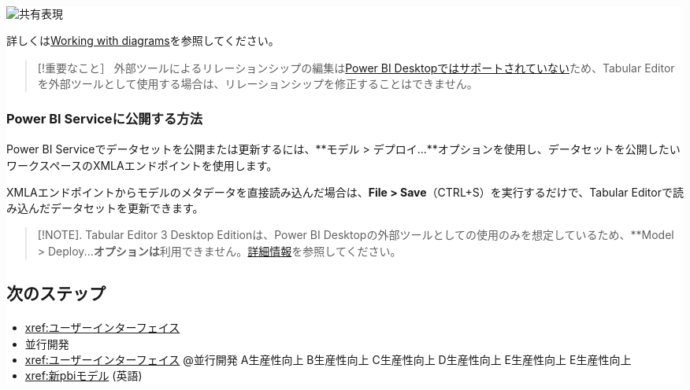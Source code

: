 ![共有表現](https://docs.tabulareditor.com/images/create-relationship-through-diagram.gif)

詳しくは[Working with diagrams](xref:importing-tables-data-modeling#working-with-diagrams)を参照してください。

> [!重要なこと］
> 外部ツールによるリレーションシップの編集は[Power BI Desktopではサポートされていない](xref:desktop-limitations)ため、Tabular Editorを外部ツールとして使用する場合は、リレーションシップを修正することはできません。

### Power BI Serviceに公開する方法

Power BI Serviceでデータセットを公開または更新するには、**モデル > デプロイ...**オプションを使用し、データセットを公開したいワークスペースのXMLAエンドポイントを使用します。

XMLAエンドポイントからモデルのメタデータを直接読み込んだ場合は、**File > Save**（CTRL+S）を実行するだけで、Tabular Editorで読み込んだデータセットを更新できます。

> [!NOTE].
> Tabular Editor 3 Desktop Editionは、Power BI Desktopの外部ツールとしての使用のみを想定しているため、**Model > Deploy...**オプションは**利用できません。[詳細情報](xref:editions)を参照してください。

## 次のステップ

- <xref:ユーザーインターフェイス>
- 並行開発
- <xref:ユーザーインターフェイス> @並行開発 A生産性向上 B生産性向上 C生産性向上 D生産性向上 E生産性向上 E生産性向上
- <xref:新pbiモデル> (英語)